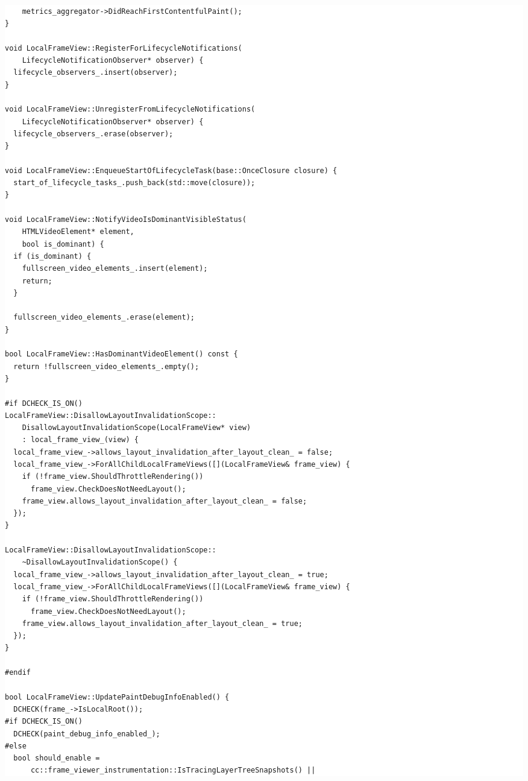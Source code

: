 ```
    metrics_aggregator->DidReachFirstContentfulPaint();
}

void LocalFrameView::RegisterForLifecycleNotifications(
    LifecycleNotificationObserver* observer) {
  lifecycle_observers_.insert(observer);
}

void LocalFrameView::UnregisterFromLifecycleNotifications(
    LifecycleNotificationObserver* observer) {
  lifecycle_observers_.erase(observer);
}

void LocalFrameView::EnqueueStartOfLifecycleTask(base::OnceClosure closure) {
  start_of_lifecycle_tasks_.push_back(std::move(closure));
}

void LocalFrameView::NotifyVideoIsDominantVisibleStatus(
    HTMLVideoElement* element,
    bool is_dominant) {
  if (is_dominant) {
    fullscreen_video_elements_.insert(element);
    return;
  }

  fullscreen_video_elements_.erase(element);
}

bool LocalFrameView::HasDominantVideoElement() const {
  return !fullscreen_video_elements_.empty();
}

#if DCHECK_IS_ON()
LocalFrameView::DisallowLayoutInvalidationScope::
    DisallowLayoutInvalidationScope(LocalFrameView* view)
    : local_frame_view_(view) {
  local_frame_view_->allows_layout_invalidation_after_layout_clean_ = false;
  local_frame_view_->ForAllChildLocalFrameViews([](LocalFrameView& frame_view) {
    if (!frame_view.ShouldThrottleRendering())
      frame_view.CheckDoesNotNeedLayout();
    frame_view.allows_layout_invalidation_after_layout_clean_ = false;
  });
}

LocalFrameView::DisallowLayoutInvalidationScope::
    ~DisallowLayoutInvalidationScope() {
  local_frame_view_->allows_layout_invalidation_after_layout_clean_ = true;
  local_frame_view_->ForAllChildLocalFrameViews([](LocalFrameView& frame_view) {
    if (!frame_view.ShouldThrottleRendering())
      frame_view.CheckDoesNotNeedLayout();
    frame_view.allows_layout_invalidation_after_layout_clean_ = true;
  });
}

#endif

bool LocalFrameView::UpdatePaintDebugInfoEnabled() {
  DCHECK(frame_->IsLocalRoot());
#if DCHECK_IS_ON()
  DCHECK(paint_debug_info_enabled_);
#else
  bool should_enable =
      cc::frame_viewer_instrumentation::IsTracingLayerTreeSnapshots() ||
```